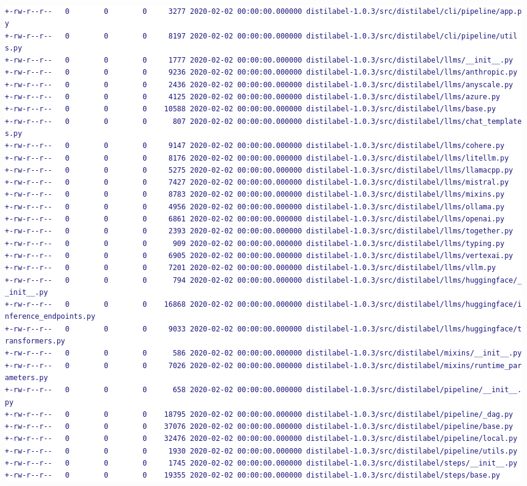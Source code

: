 ```diff
+-rw-r--r--   0        0        0     3277 2020-02-02 00:00:00.000000 distilabel-1.0.3/src/distilabel/cli/pipeline/app.py
+-rw-r--r--   0        0        0     8197 2020-02-02 00:00:00.000000 distilabel-1.0.3/src/distilabel/cli/pipeline/utils.py
+-rw-r--r--   0        0        0     1777 2020-02-02 00:00:00.000000 distilabel-1.0.3/src/distilabel/llms/__init__.py
+-rw-r--r--   0        0        0     9236 2020-02-02 00:00:00.000000 distilabel-1.0.3/src/distilabel/llms/anthropic.py
+-rw-r--r--   0        0        0     2436 2020-02-02 00:00:00.000000 distilabel-1.0.3/src/distilabel/llms/anyscale.py
+-rw-r--r--   0        0        0     4125 2020-02-02 00:00:00.000000 distilabel-1.0.3/src/distilabel/llms/azure.py
+-rw-r--r--   0        0        0    10588 2020-02-02 00:00:00.000000 distilabel-1.0.3/src/distilabel/llms/base.py
+-rw-r--r--   0        0        0      807 2020-02-02 00:00:00.000000 distilabel-1.0.3/src/distilabel/llms/chat_templates.py
+-rw-r--r--   0        0        0     9147 2020-02-02 00:00:00.000000 distilabel-1.0.3/src/distilabel/llms/cohere.py
+-rw-r--r--   0        0        0     8176 2020-02-02 00:00:00.000000 distilabel-1.0.3/src/distilabel/llms/litellm.py
+-rw-r--r--   0        0        0     5275 2020-02-02 00:00:00.000000 distilabel-1.0.3/src/distilabel/llms/llamacpp.py
+-rw-r--r--   0        0        0     7427 2020-02-02 00:00:00.000000 distilabel-1.0.3/src/distilabel/llms/mistral.py
+-rw-r--r--   0        0        0     8783 2020-02-02 00:00:00.000000 distilabel-1.0.3/src/distilabel/llms/mixins.py
+-rw-r--r--   0        0        0     4956 2020-02-02 00:00:00.000000 distilabel-1.0.3/src/distilabel/llms/ollama.py
+-rw-r--r--   0        0        0     6861 2020-02-02 00:00:00.000000 distilabel-1.0.3/src/distilabel/llms/openai.py
+-rw-r--r--   0        0        0     2393 2020-02-02 00:00:00.000000 distilabel-1.0.3/src/distilabel/llms/together.py
+-rw-r--r--   0        0        0      909 2020-02-02 00:00:00.000000 distilabel-1.0.3/src/distilabel/llms/typing.py
+-rw-r--r--   0        0        0     6905 2020-02-02 00:00:00.000000 distilabel-1.0.3/src/distilabel/llms/vertexai.py
+-rw-r--r--   0        0        0     7201 2020-02-02 00:00:00.000000 distilabel-1.0.3/src/distilabel/llms/vllm.py
+-rw-r--r--   0        0        0      794 2020-02-02 00:00:00.000000 distilabel-1.0.3/src/distilabel/llms/huggingface/__init__.py
+-rw-r--r--   0        0        0    16868 2020-02-02 00:00:00.000000 distilabel-1.0.3/src/distilabel/llms/huggingface/inference_endpoints.py
+-rw-r--r--   0        0        0     9033 2020-02-02 00:00:00.000000 distilabel-1.0.3/src/distilabel/llms/huggingface/transformers.py
+-rw-r--r--   0        0        0      586 2020-02-02 00:00:00.000000 distilabel-1.0.3/src/distilabel/mixins/__init__.py
+-rw-r--r--   0        0        0     7026 2020-02-02 00:00:00.000000 distilabel-1.0.3/src/distilabel/mixins/runtime_parameters.py
+-rw-r--r--   0        0        0      658 2020-02-02 00:00:00.000000 distilabel-1.0.3/src/distilabel/pipeline/__init__.py
+-rw-r--r--   0        0        0    18795 2020-02-02 00:00:00.000000 distilabel-1.0.3/src/distilabel/pipeline/_dag.py
+-rw-r--r--   0        0        0    37076 2020-02-02 00:00:00.000000 distilabel-1.0.3/src/distilabel/pipeline/base.py
+-rw-r--r--   0        0        0    32476 2020-02-02 00:00:00.000000 distilabel-1.0.3/src/distilabel/pipeline/local.py
+-rw-r--r--   0        0        0     1930 2020-02-02 00:00:00.000000 distilabel-1.0.3/src/distilabel/pipeline/utils.py
+-rw-r--r--   0        0        0     1745 2020-02-02 00:00:00.000000 distilabel-1.0.3/src/distilabel/steps/__init__.py
+-rw-r--r--   0        0        0    19355 2020-02-02 00:00:00.000000 distilabel-1.0.3/src/distilabel/steps/base.py
```